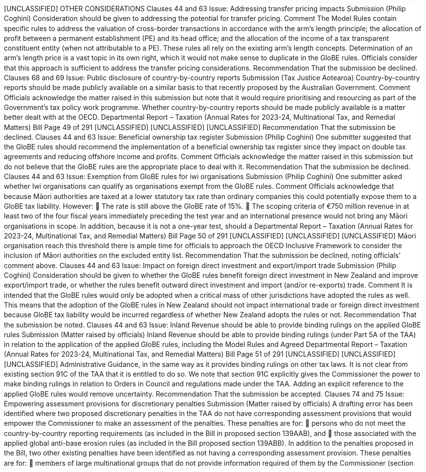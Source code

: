 \[UNCLASSIFIED\] OTHER CONSIDERATIONS Clauses 44 and 63 Issue: Addressing transfer pricing impacts Submission (Philip Coghini) Consideration should be given to addressing the potential for transfer pricing. Comment The Model Rules contain specific rules to address the valuation of cross-border transactions in accordance with the arm’s length principle; the allocation of profit between a permanent establishment (PE) and its head office; and the allocation of the income of a tax transparent constituent entity (when not attributable to a PE). These rules all rely on the existing arm’s length concepts. Determination of an arm’s length price is a vast topic in its own right, which it would not make sense to duplicate in the GloBE rules. Officials consider that this approach is sufficient to address the transfer pricing considerations. Recommendation That the submission be declined. Clauses 68 and 69 Issue: Public disclosure of country-by-country reports Submission (Tax Justice Aotearoa) Country-by-country reports should be made publicly available on a similar basis to that recently proposed by the Australian Government. Comment Officials acknowledge the matter raised in this submission but note that it would require prioritising and resourcing as part of the Government’s tax policy work programme. Whether country-by-country reports should be made publicly available is a matter better dealt with at the OECD. Departmental Report – Taxation (Annual Rates for 2023-24, Multinational Tax, and Remedial Matters) Bill Page 49 of 291 \[UNCLASSIFIED\] \[UNCLASSIFIED\] \[UNCLASSIFIED\] Recommendation That the submission be declined. Clauses 44 and 63 Issue: Beneficial ownership tax register Submission (Philip Coghini) One submitter suggested that the GloBE rules should recommend the implementation of a beneficial ownership tax register since they impact on double tax agreements and reducing offshore income and profits. Comment Officials acknowledge the matter raised in this submission but do not believe that the GloBE rules are the appropriate place to deal with it. Recommendation That the submission be declined. Clauses 44 and 63 Issue: Exemption from GloBE rules for iwi organisations Submission (Philip Coghini) One submitter asked whether Iwi organisations can qualify as organisations exempt from the GloBE rules. Comment Officials acknowledge that because Māori authorities are taxed at a lower statutory tax rate than ordinary companies this could potentially expose them to a GloBE tax liability. However:  The rate is still above the GloBE rate of 15%.  The scoping criteria of €750 million revenue in at least two of the four fiscal years immediately preceding the test year and an international presence would not bring any Māori organisations in scope. In addition, because it is not a one-year test, should a Departmental Report – Taxation (Annual Rates for 2023-24, Multinational Tax, and Remedial Matters) Bill Page 50 of 291 \[UNCLASSIFIED\] \[UNCLASSIFIED\] \[UNCLASSIFIED\] Māori organisation reach this threshold there is ample time for officials to approach the OECD Inclusive Framework to consider the inclusion of Māori authorities on the excluded entity list. Recommendation That the submission be declined, noting officials’ comment above. Clauses 44 and 63 Issue: Impact on foreign direct investment and export/import trade Submission (Philip Coghini) Consideration should be given to whether the GloBE rules benefit foreign direct investment in New Zealand and improve export/import trade, or whether the rules benefit outward direct investment and import (and/or re-exports) trade. Comment It is intended that the GloBE rules would only be adopted when a critical mass of other jurisdictions have adopted the rules as well. This means that the adoption of the GloBE rules in New Zealand should not impact international trade or foreign direct investment because GloBE tax liability would be incurred regardless of whether New Zealand adopts the rules or not. Recommendation That the submission be noted. Clauses 44 and 63 Issue: Inland Revenue should be able to provide binding rulings on the applied GloBE rules Submission (Matter raised by officials) Inland Revenue should be able to provide binding rulings (under Part 5A of the TAA) in relation to the application of the applied GloBE rules, including the Model Rules and Agreed Departmental Report – Taxation (Annual Rates for 2023-24, Multinational Tax, and Remedial Matters) Bill Page 51 of 291 \[UNCLASSIFIED\] \[UNCLASSIFIED\] \[UNCLASSIFIED\] Administrative Guidance, in the same way as it provides binding rulings on other tax laws. It is not clear from existing section 91C of the TAA that it is entitled to do so. We note that section 91C explicitly gives the Commissioner the power to make binding rulings in relation to Orders in Council and regulations made under the TAA. Adding an explicit reference to the applied GloBE rules would remove uncertainty. Recommendation That the submission be accepted. Clauses 74 and 75 Issue: Empowering assessment provisions for discretionary penalties Submission (Matter raised by officials) A drafting error has been identified where two proposed discretionary penalties in the TAA do not have corresponding assessment provisions that would empower the Commissioner to make an assessment of the penalties. These penalties are for:  persons who do not meet the country-by-country reporting requirements (as included in the Bill in proposed section 139AAB), and  those associated with the applied global anti-base erosion rules (as included in the Bill proposed section 139ABB). In addition to the penalties proposed in the Bill, two other existing penalties have been identified as not having a corresponding assessment provision. These penalties are for:  members of large multinational groups that do not provide information required of them by the Commissioner (section